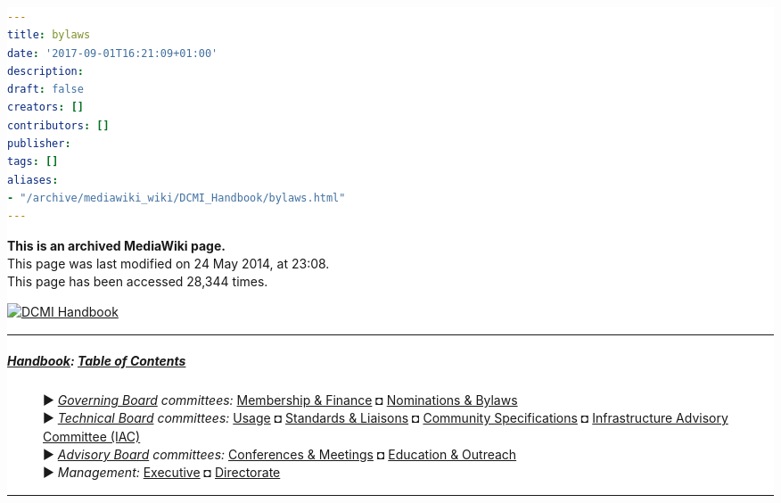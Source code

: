 ```yaml
---
title: bylaws
date: '2017-09-01T16:21:09+01:00'
description: 
draft: false
creators: []
contributors: []
publisher: 
tags: []
aliases:
- "/archive/mediawiki_wiki/DCMI_Handbook/bylaws.html"
---
```


 **This is an archived MediaWiki page.**  
This page was last modified on 24 May 2014, at 23:08.  
This page has been accessed 28,344 times.

[<img alt="DCMI Handbook" src="/archive/mediawiki_wiki/images/Handbook.png" width="300" height="86">](/archive/mediawiki_wiki/images/Handbook.png "DCMI Handbook")

* * *

##### [Handbook](/archive/mediawiki_wiki/DCMI_Handbook "DCMI Handbook"): [Table of Contents](/archive/mediawiki_wiki/DCMI_Handbook/ "DCMI Handbook") 
<dl>
<dd> ► <i><a href="/archive/mediawiki_wiki/DCMI_Governing_Board" title="DCMI Governing Board">Governing Board</a> committees:</i> <a href="/archive/mediawiki_wiki/DCMI_Governing_Board/finance" title="DCMI Governing Board/finance">Membership &amp; Finance</a> ◘ <a href="/archive/mediawiki_wiki/DCMI_Governing_Board/nominations" title="DCMI Governing Board/nominations">Nominations &amp; Bylaws</a> 
</dd>
<dd> ► <i><a href="/archive/mediawiki_wiki/DCMI_Technical_Board" title="DCMI Technical Board">Technical Board</a> committees:</i> <a href="/archive/mediawiki_wiki/DCMI_Technical_Board/usage" title="DCMI Technical Board/usage">Usage</a> ◘ <a href="/archive/mediawiki_wiki/DCMI_Technical_Board/standards" title="DCMI Technical Board/standards">Standards &amp; Liaisons</a> ◘ <a href="/archive/mediawiki_wiki/DCMI_Technical_Board/specifications" title="DCMI Technical Board/specifications">Community Specifications</a> ◘ <a href="/archive/mediawiki_wiki/DCMI_Technical_Board/infrastructure" title="DCMI Technical Board/infrastructure">Infrastructure Advisory Committee (IAC)</a>
</dd>
<dd> ► <i><a href="/archive/mediawiki_wiki/DCMI_Advisory_Board" title="DCMI Advisory Board">Advisory Board</a> committees:</i> <a href="/archive/mediawiki_wiki/DCMI_Advisory_Board/meetings" title="DCMI Advisory Board/meetings">Conferences &amp; Meetings</a> ◘ <a href="/archive/mediawiki_wiki/DCMI_Advisory_Board/documentation" title="DCMI Advisory Board/documentation">Education &amp; Outreach</a>
</dd>
<dd> ► <i>Management:</i> <a href="/archive/mediawiki_wiki/Exec_Committee" title="Exec Committee">Executive</a> ◘ <a href="/archive/mediawiki_wiki/Exec_Committee/directorate" title="Exec Committee/directorate">Directorate</a>
</dd>
</dl>

* * *

